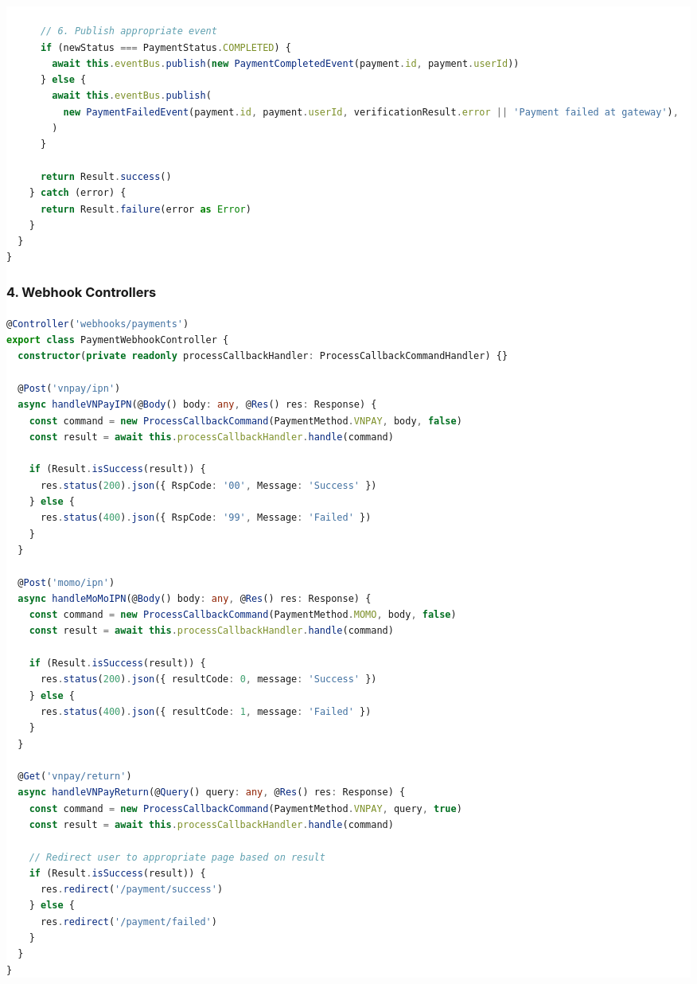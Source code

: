 ```typescript

      // 6. Publish appropriate event
      if (newStatus === PaymentStatus.COMPLETED) {
        await this.eventBus.publish(new PaymentCompletedEvent(payment.id, payment.userId))
      } else {
        await this.eventBus.publish(
          new PaymentFailedEvent(payment.id, payment.userId, verificationResult.error || 'Payment failed at gateway'),
        )
      }

      return Result.success()
    } catch (error) {
      return Result.failure(error as Error)
    }
  }
}
```

### 4. **Webhook Controllers**

```typescript
@Controller('webhooks/payments')
export class PaymentWebhookController {
  constructor(private readonly processCallbackHandler: ProcessCallbackCommandHandler) {}

  @Post('vnpay/ipn')
  async handleVNPayIPN(@Body() body: any, @Res() res: Response) {
    const command = new ProcessCallbackCommand(PaymentMethod.VNPAY, body, false)
    const result = await this.processCallbackHandler.handle(command)

    if (Result.isSuccess(result)) {
      res.status(200).json({ RspCode: '00', Message: 'Success' })
    } else {
      res.status(400).json({ RspCode: '99', Message: 'Failed' })
    }
  }

  @Post('momo/ipn')
  async handleMoMoIPN(@Body() body: any, @Res() res: Response) {
    const command = new ProcessCallbackCommand(PaymentMethod.MOMO, body, false)
    const result = await this.processCallbackHandler.handle(command)

    if (Result.isSuccess(result)) {
      res.status(200).json({ resultCode: 0, message: 'Success' })
    } else {
      res.status(400).json({ resultCode: 1, message: 'Failed' })
    }
  }

  @Get('vnpay/return')
  async handleVNPayReturn(@Query() query: any, @Res() res: Response) {
    const command = new ProcessCallbackCommand(PaymentMethod.VNPAY, query, true)
    const result = await this.processCallbackHandler.handle(command)

    // Redirect user to appropriate page based on result
    if (Result.isSuccess(result)) {
      res.redirect('/payment/success')
    } else {
      res.redirect('/payment/failed')
    }
  }
}
```